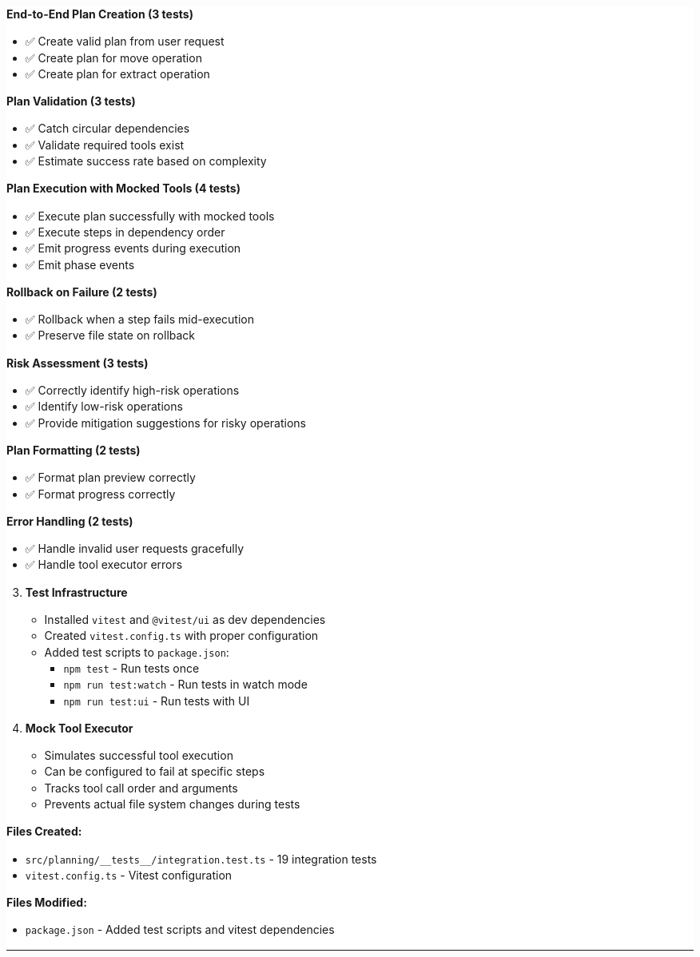    **End-to-End Plan Creation (3 tests)**
   - ✅ Create valid plan from user request
   - ✅ Create plan for move operation
   - ✅ Create plan for extract operation

   **Plan Validation (3 tests)**
   - ✅ Catch circular dependencies
   - ✅ Validate required tools exist
   - ✅ Estimate success rate based on complexity

   **Plan Execution with Mocked Tools (4 tests)**
   - ✅ Execute plan successfully with mocked tools
   - ✅ Execute steps in dependency order
   - ✅ Emit progress events during execution
   - ✅ Emit phase events

   **Rollback on Failure (2 tests)**
   - ✅ Rollback when a step fails mid-execution
   - ✅ Preserve file state on rollback

   **Risk Assessment (3 tests)**
   - ✅ Correctly identify high-risk operations
   - ✅ Identify low-risk operations
   - ✅ Provide mitigation suggestions for risky operations

   **Plan Formatting (2 tests)**
   - ✅ Format plan preview correctly
   - ✅ Format progress correctly

   **Error Handling (2 tests)**
   - ✅ Handle invalid user requests gracefully
   - ✅ Handle tool executor errors

3. **Test Infrastructure**
   - Installed `vitest` and `@vitest/ui` as dev dependencies
   - Created `vitest.config.ts` with proper configuration
   - Added test scripts to `package.json`:
     - `npm test` - Run tests once
     - `npm run test:watch` - Run tests in watch mode
     - `npm run test:ui` - Run tests with UI

4. **Mock Tool Executor**
   - Simulates successful tool execution
   - Can be configured to fail at specific steps
   - Tracks tool call order and arguments
   - Prevents actual file system changes during tests

**Files Created:**
- `src/planning/__tests__/integration.test.ts` - 19 integration tests
- `vitest.config.ts` - Vitest configuration

**Files Modified:**
- `package.json` - Added test scripts and vitest dependencies

---
